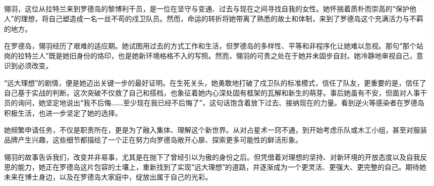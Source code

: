 翎羽，这位从拉特兰来到罗德岛的黎博利干员，是一位在坚守与变通、过去与现在之间寻找自我的女性。她怀揣着质朴而崇高的“保护他人”的理想，将自己塑造成一名一丝不苟的戍卫队员。然而，命运的转折将她带离了熟悉的故土和体制，来到了罗德岛这个充满活力与不羁的地方。

在罗德岛，翎羽经历了艰难的适应期。她试图用过去的方式工作和生活，但罗德岛的多样性、平等和非程序化让她难以忽视。那句“那个站岗的拉特兰人”既是她旧身份的烙印，也是她新环境格格不入的写照。然而，翎羽的可贵之处在于她并未固步自封。她冷静地审视自己，意识到必须改变。

“远大理想”的剧情，便是她迈出关键一步的最好证明。在生死关头，她勇敢地打破了戍卫队的标准模式，信任了队友，更重要的是，信任了自己基于实战的判断。这次突破不仅救了自己和搭档，也象征着她内心深处固有框架的瓦解和新生的萌芽。事后她虽有不安，但面对人事干员的询问，她坚定地说出“我不后悔……至少现在我已经不后悔了”，这句话饱含着放下过去、接纳现在的力量。看到逆火等感染者在罗德岛积极生活，也进一步坚定了她的选择。

她频繁申请任务，不仅是职责所在，更是为了融入集体、理解这个新世界。从对占星术一窍不通，到开始考虑乐队或木工小组，甚至对服装品牌产生兴趣，这些细节都描绘了一个正在努力向罗德岛敞开心扉、探索更多可能性的鲜活形象。

翎羽的故事告诉我们，改变并非易事，尤其是在抛下了曾经引以为傲的身份之后。但凭借着对理想的坚持、对新环境的开放态度以及自我反思的能力，她正在罗德岛这片包容的土壤上，重新找到了实现“远大理想”的道路，并逐渐成为一个更灵活、更强大、更完整的自己。期待她未来在博士身边，以及在罗德岛大家庭中，绽放出属于自己的光彩。